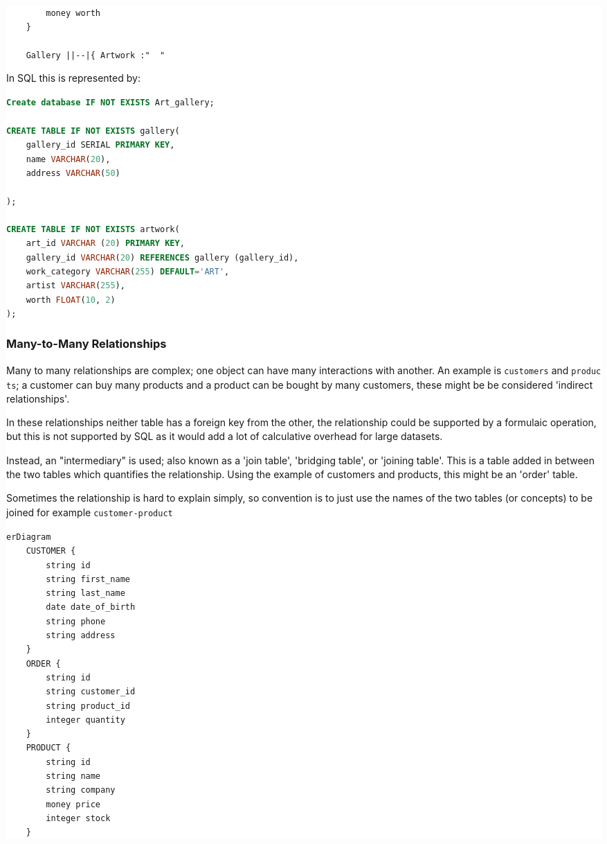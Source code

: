 ```mermaid
        money worth
    }

	Gallery ||--|{ Artwork :"  "
```

In SQL this is represented by:
```sql
Create database IF NOT EXISTS Art_gallery;

CREATE TABLE IF NOT EXISTS gallery(
    gallery_id SERIAL PRIMARY KEY,
    name VARCHAR(20),
    address VARCHAR(50)
    
);

CREATE TABLE IF NOT EXISTS artwork(
    art_id VARCHAR (20) PRIMARY KEY,
    gallery_id VARCHAR(20) REFERENCES gallery (gallery_id),
    work_category VARCHAR(255) DEFAULT='ART',
    artist VARCHAR(255),
    worth FLOAT(10, 2)
);
```

### Many-to-Many Relationships
Many to many relationships are complex; one object can have many interactions with another. An example is `customers` and `products`; a customer can buy many products and a product can be bought by many customers, these might be be considered 'indirect relationships'.  

In these relationships neither table has a foreign key from the other, the relationship could be supported by a formulaic operation, but this is not supported by SQL as it would add a lot of calculative overhead for large datasets.  

Instead, an "intermediary" is used; also known as a 'join table', 'bridging table', or 'joining table'. This is a table added in between the two tables which quantifies the relationship. Using the example of customers and products, this might be an 'order' table. 

Sometimes the relationship is hard to explain simply, so convention is to just use the names of the two tables (or concepts) to be joined for example `customer-product`
```mermaid
erDiagram
    CUSTOMER {
        string id
        string first_name
        string last_name
        date date_of_birth
        string phone
        string address
    }
    ORDER {
        string id
        string customer_id
        string product_id
        integer quantity
    }
    PRODUCT {
        string id
        string name
        string company
        money price
        integer stock
    }

```